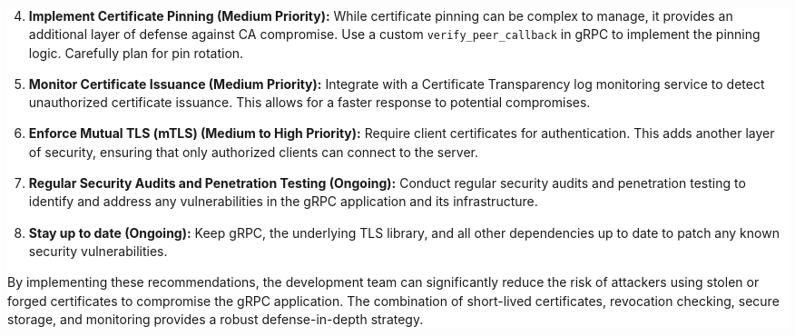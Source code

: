 4.  **Implement Certificate Pinning (Medium Priority):** While certificate pinning can be complex to manage, it provides an additional layer of defense against CA compromise. Use a custom `verify_peer_callback` in gRPC to implement the pinning logic. Carefully plan for pin rotation.

5.  **Monitor Certificate Issuance (Medium Priority):** Integrate with a Certificate Transparency log monitoring service to detect unauthorized certificate issuance. This allows for a faster response to potential compromises.

6. **Enforce Mutual TLS (mTLS) (Medium to High Priority):** Require client certificates for authentication. This adds another layer of security, ensuring that only authorized clients can connect to the server.

7. **Regular Security Audits and Penetration Testing (Ongoing):** Conduct regular security audits and penetration testing to identify and address any vulnerabilities in the gRPC application and its infrastructure.

8. **Stay up to date (Ongoing):** Keep gRPC, the underlying TLS library, and all other dependencies up to date to patch any known security vulnerabilities.

By implementing these recommendations, the development team can significantly reduce the risk of attackers using stolen or forged certificates to compromise the gRPC application. The combination of short-lived certificates, revocation checking, secure storage, and monitoring provides a robust defense-in-depth strategy.